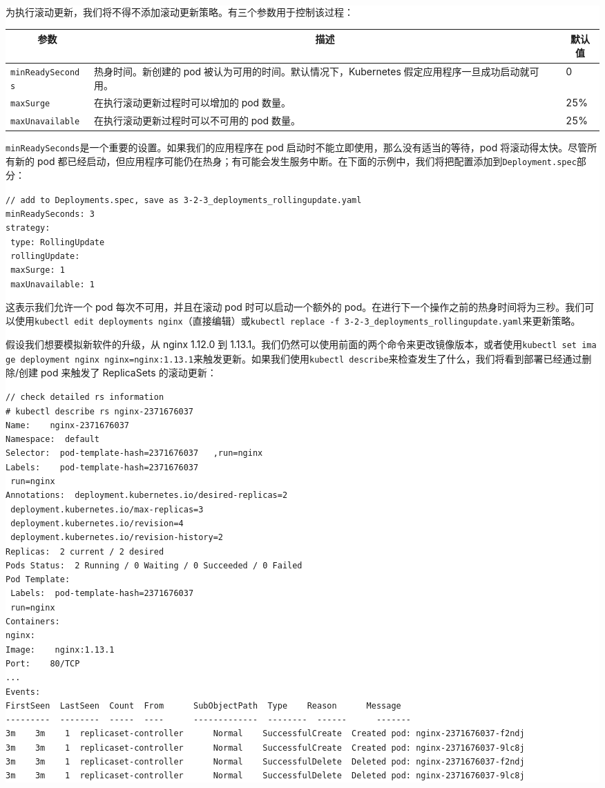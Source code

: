 为执行滚动更新，我们将不得不添加滚动更新策略。有三个参数用于控制该过程：

| **参数** | **描述** | **默认值** |
| --- | --- | --- |
| `minReadySeconds` | 热身时间。新创建的 pod 被认为可用的时间。默认情况下，Kubernetes 假定应用程序一旦成功启动就可用。 | 0 |
| `maxSurge` | 在执行滚动更新过程时可以增加的 pod 数量。 | 25% |
| `maxUnavailable` | 在执行滚动更新过程时可以不可用的 pod 数量。 | 25% |

`minReadySeconds`是一个重要的设置。如果我们的应用程序在 pod 启动时不能立即使用，那么没有适当的等待，pod 将滚动得太快。尽管所有新的 pod 都已经启动，但应用程序可能仍在热身；有可能会发生服务中断。在下面的示例中，我们将把配置添加到`Deployment.spec`部分：

```
// add to Deployments.spec, save as 3-2-3_deployments_rollingupdate.yaml
minReadySeconds: 3 
strategy:
 type: RollingUpdate
 rollingUpdate:
 maxSurge: 1
 maxUnavailable: 1  
```

这表示我们允许一个 pod 每次不可用，并且在滚动 pod 时可以启动一个额外的 pod。在进行下一个操作之前的热身时间将为三秒。我们可以使用`kubectl edit deployments nginx`（直接编辑）或`kubectl replace -f 3-2-3_deployments_rollingupdate.yaml`来更新策略。

假设我们想要模拟新软件的升级，从 nginx 1.12.0 到 1.13.1。我们仍然可以使用前面的两个命令来更改镜像版本，或者使用`kubectl set image deployment nginx nginx=nginx:1.13.1`来触发更新。如果我们使用`kubectl describe`来检查发生了什么，我们将看到部署已经通过删除/创建 pod 来触发了 ReplicaSets 的滚动更新：

```
// check detailed rs information
# kubectl describe rs nginx-2371676037 
Name:    nginx-2371676037 
Namespace:  default
Selector:  pod-template-hash=2371676037   ,run=nginx
Labels:    pod-template-hash=2371676037 
 run=nginx
Annotations:  deployment.kubernetes.io/desired-replicas=2
 deployment.kubernetes.io/max-replicas=3
 deployment.kubernetes.io/revision=4
 deployment.kubernetes.io/revision-history=2
Replicas:  2 current / 2 desired
Pods Status:  2 Running / 0 Waiting / 0 Succeeded / 0 Failed
Pod Template:
 Labels:  pod-template-hash=2371676037 
 run=nginx
Containers:
nginx:
Image:    nginx:1.13.1
Port:    80/TCP
...
Events:
FirstSeen  LastSeen  Count  From      SubObjectPath  Type    Reason      Message
---------  --------  -----  ----      -------------  --------  ------      -------
3m    3m    1  replicaset-controller      Normal    SuccessfulCreate  Created pod: nginx-2371676037-f2ndj
3m    3m    1  replicaset-controller      Normal    SuccessfulCreate  Created pod: nginx-2371676037-9lc8j
3m    3m    1  replicaset-controller      Normal    SuccessfulDelete  Deleted pod: nginx-2371676037-f2ndj
3m    3m    1  replicaset-controller      Normal    SuccessfulDelete  Deleted pod: nginx-2371676037-9lc8j
```
